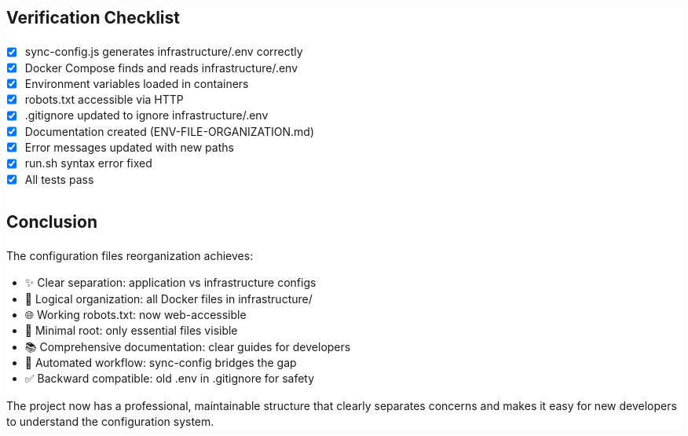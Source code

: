 ## Verification Checklist

- [x] sync-config.js generates infrastructure/.env correctly
- [x] Docker Compose finds and reads infrastructure/.env
- [x] Environment variables loaded in containers
- [x] robots.txt accessible via HTTP
- [x] .gitignore updated to ignore infrastructure/.env
- [x] Documentation created (ENV-FILE-ORGANIZATION.md)
- [x] Error messages updated with new paths
- [x] run.sh syntax error fixed
- [x] All tests pass

## Conclusion

The configuration files reorganization achieves:
- ✨ Clear separation: application vs infrastructure configs
- 📁 Logical organization: all Docker files in infrastructure/
- 🌐 Working robots.txt: now web-accessible
- 🎯 Minimal root: only essential files visible
- 📚 Comprehensive documentation: clear guides for developers
- 🔄 Automated workflow: sync-config bridges the gap
- ✅ Backward compatible: old .env in .gitignore for safety

The project now has a professional, maintainable structure that clearly separates concerns and makes it easy for new developers to understand the configuration system.
